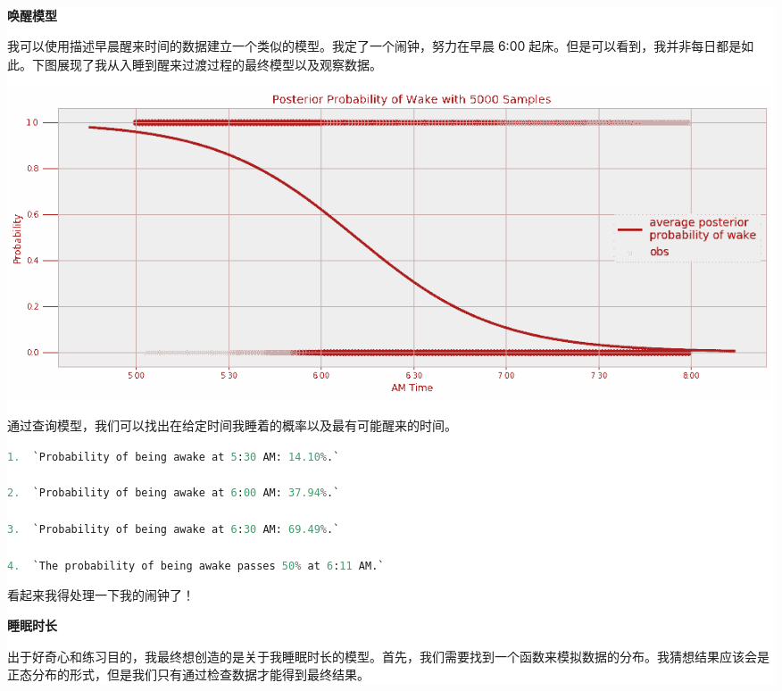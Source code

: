 **唤醒模型**

我可以使用描述早晨醒来时间的数据建立一个类似的模型。我定了一个闹钟，努力在早晨 6:00 起床。但是可以看到，我并非每日都是如此。下图展现了我从入睡到醒来过渡过程的最终模型以及观察数据。

![](img/fd61eb0189245c36f713f4d1135755e3-fs8.png)

通过查询模型，我们可以找出在给定时间我睡着的概率以及最有可能醒来的时间。

```py
1.  `Probability of being awake at 5:30 AM: 14.10%.` 

2.  `Probability of being awake at 6:00 AM: 37.94%.` 

3.  `Probability of being awake at 6:30 AM: 69.49%.`

4.  `The probability of being awake passes 50% at 6:11 AM.`

```

看起来我得处理一下我的闹钟了！

**睡眠时长**

出于好奇心和练习目的，我最终想创造的是关于我睡眠时长的模型。首先，我们需要找到一个函数来模拟数据的分布。我猜想结果应该会是正态分布的形式，但是我们只有通过检查数据才能得到最终结果。
